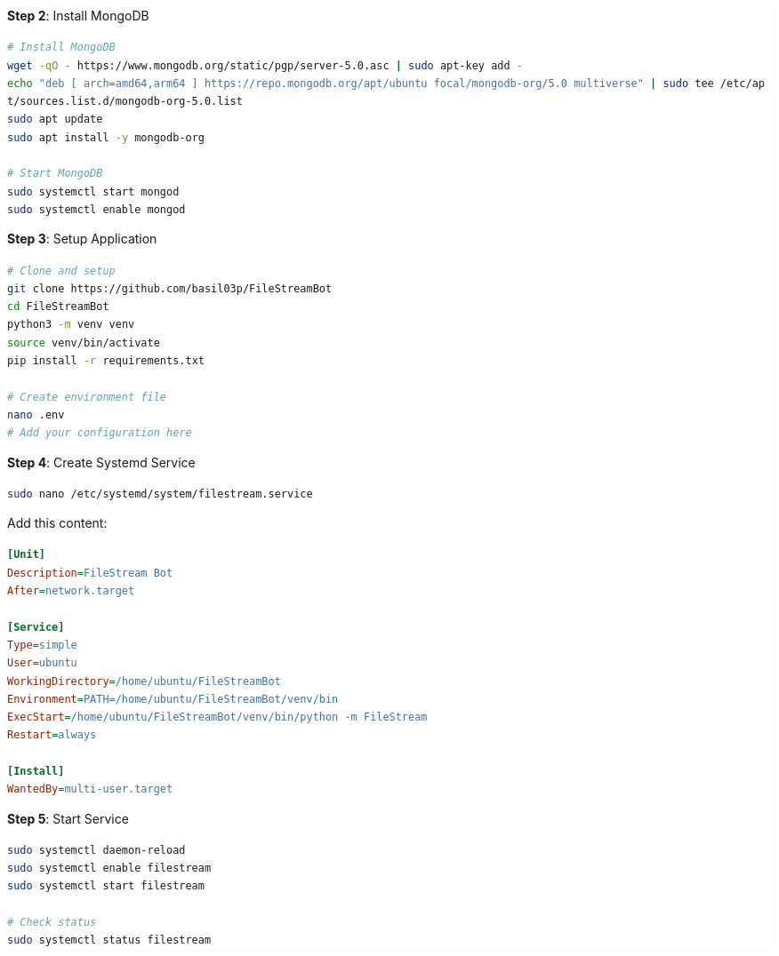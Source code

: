 **Step 2**: Install MongoDB
```bash
# Install MongoDB
wget -qO - https://www.mongodb.org/static/pgp/server-5.0.asc | sudo apt-key add -
echo "deb [ arch=amd64,arm64 ] https://repo.mongodb.org/apt/ubuntu focal/mongodb-org/5.0 multiverse" | sudo tee /etc/apt/sources.list.d/mongodb-org-5.0.list
sudo apt update
sudo apt install -y mongodb-org

# Start MongoDB
sudo systemctl start mongod
sudo systemctl enable mongod
```

**Step 3**: Setup Application
```bash
# Clone and setup
git clone https://github.com/basil03p/FileStreamBot
cd FileStreamBot
python3 -m venv venv
source venv/bin/activate
pip install -r requirements.txt

# Create environment file
nano .env
# Add your configuration here
```

**Step 4**: Create Systemd Service
```bash
sudo nano /etc/systemd/system/filestream.service
```

Add this content:
```ini
[Unit]
Description=FileStream Bot
After=network.target

[Service]
Type=simple
User=ubuntu
WorkingDirectory=/home/ubuntu/FileStreamBot
Environment=PATH=/home/ubuntu/FileStreamBot/venv/bin
ExecStart=/home/ubuntu/FileStreamBot/venv/bin/python -m FileStream
Restart=always

[Install]
WantedBy=multi-user.target
```

**Step 5**: Start Service
```bash
sudo systemctl daemon-reload
sudo systemctl enable filestream
sudo systemctl start filestream

# Check status
sudo systemctl status filestream
```

